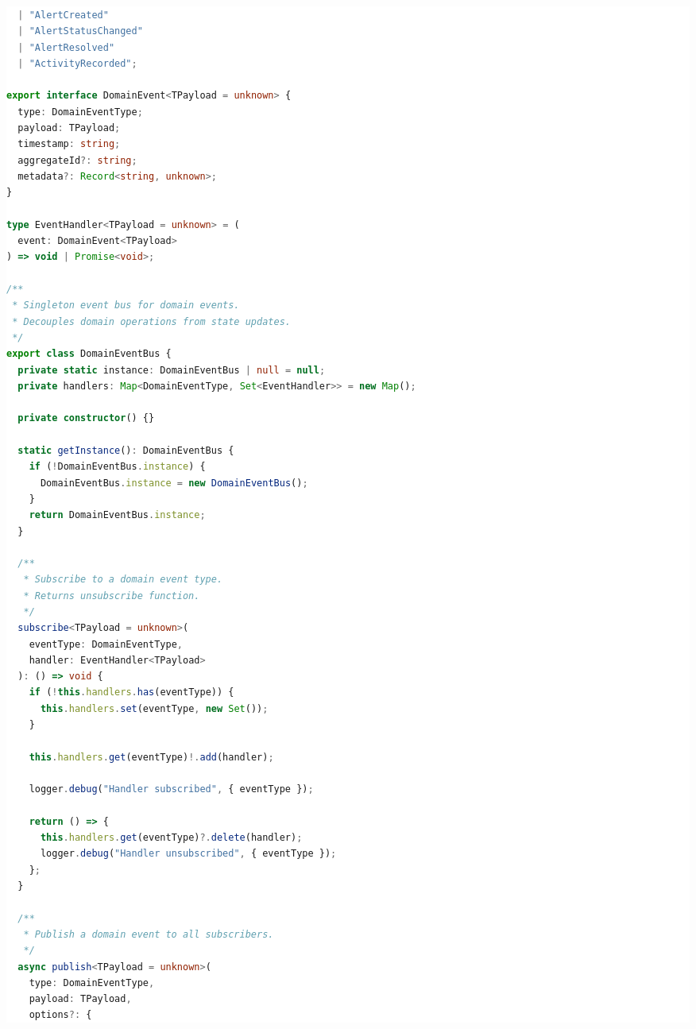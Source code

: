 ```typescript
  | "AlertCreated"
  | "AlertStatusChanged"
  | "AlertResolved"
  | "ActivityRecorded";

export interface DomainEvent<TPayload = unknown> {
  type: DomainEventType;
  payload: TPayload;
  timestamp: string;
  aggregateId?: string;
  metadata?: Record<string, unknown>;
}

type EventHandler<TPayload = unknown> = (
  event: DomainEvent<TPayload>
) => void | Promise<void>;

/**
 * Singleton event bus for domain events.
 * Decouples domain operations from state updates.
 */
export class DomainEventBus {
  private static instance: DomainEventBus | null = null;
  private handlers: Map<DomainEventType, Set<EventHandler>> = new Map();

  private constructor() {}

  static getInstance(): DomainEventBus {
    if (!DomainEventBus.instance) {
      DomainEventBus.instance = new DomainEventBus();
    }
    return DomainEventBus.instance;
  }

  /**
   * Subscribe to a domain event type.
   * Returns unsubscribe function.
   */
  subscribe<TPayload = unknown>(
    eventType: DomainEventType,
    handler: EventHandler<TPayload>
  ): () => void {
    if (!this.handlers.has(eventType)) {
      this.handlers.set(eventType, new Set());
    }

    this.handlers.get(eventType)!.add(handler);

    logger.debug("Handler subscribed", { eventType });

    return () => {
      this.handlers.get(eventType)?.delete(handler);
      logger.debug("Handler unsubscribed", { eventType });
    };
  }

  /**
   * Publish a domain event to all subscribers.
   */
  async publish<TPayload = unknown>(
    type: DomainEventType,
    payload: TPayload,
    options?: {
```